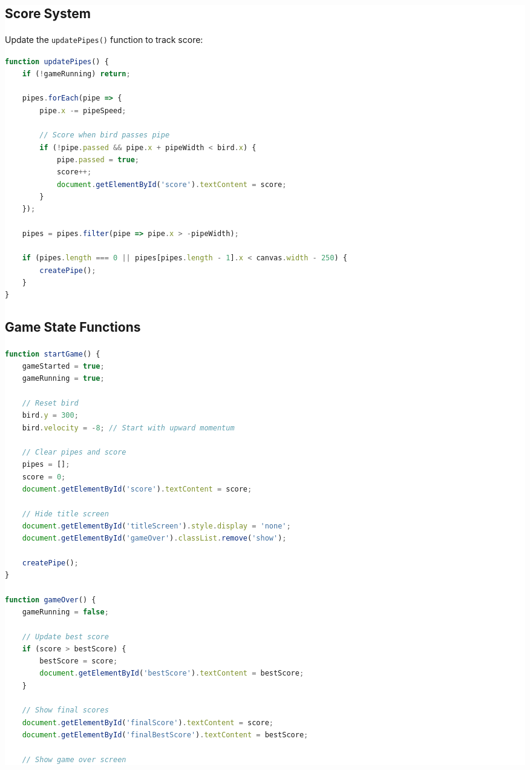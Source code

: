 ## Score System

Update the `updatePipes()` function to track score:

```javascript
function updatePipes() {
    if (!gameRunning) return;
    
    pipes.forEach(pipe => {
        pipe.x -= pipeSpeed;
        
        // Score when bird passes pipe
        if (!pipe.passed && pipe.x + pipeWidth < bird.x) {
            pipe.passed = true;
            score++;
            document.getElementById('score').textContent = score;
        }
    });
    
    pipes = pipes.filter(pipe => pipe.x > -pipeWidth);
    
    if (pipes.length === 0 || pipes[pipes.length - 1].x < canvas.width - 250) {
        createPipe();
    }
}
```

## Game State Functions

```javascript
function startGame() {
    gameStarted = true;
    gameRunning = true;
    
    // Reset bird
    bird.y = 300;
    bird.velocity = -8; // Start with upward momentum
    
    // Clear pipes and score
    pipes = [];
    score = 0;
    document.getElementById('score').textContent = score;
    
    // Hide title screen
    document.getElementById('titleScreen').style.display = 'none';
    document.getElementById('gameOver').classList.remove('show');
    
    createPipe();
}

function gameOver() {
    gameRunning = false;
    
    // Update best score
    if (score > bestScore) {
        bestScore = score;
        document.getElementById('bestScore').textContent = bestScore;
    }
    
    // Show final scores
    document.getElementById('finalScore').textContent = score;
    document.getElementById('finalBestScore').textContent = bestScore;
    
    // Show game over screen
```